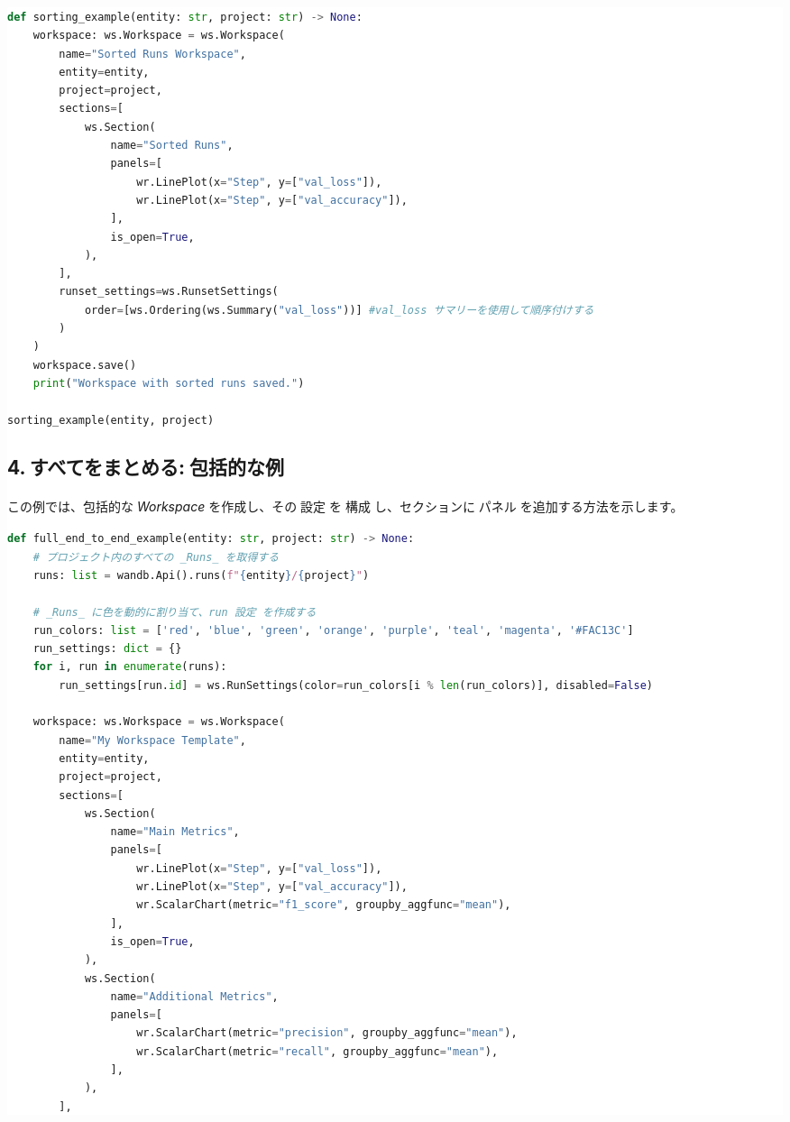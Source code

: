 ```python
def sorting_example(entity: str, project: str) -> None:
    workspace: ws.Workspace = ws.Workspace(
        name="Sorted Runs Workspace",
        entity=entity,
        project=project,
        sections=[
            ws.Section(
                name="Sorted Runs",
                panels=[
                    wr.LinePlot(x="Step", y=["val_loss"]),
                    wr.LinePlot(x="Step", y=["val_accuracy"]),
                ],
                is_open=True,
            ),
        ],
        runset_settings=ws.RunsetSettings(
            order=[ws.Ordering(ws.Summary("val_loss"))] #val_loss サマリーを使用して順序付けする
        )
    )
    workspace.save()
    print("Workspace with sorted runs saved.")

sorting_example(entity, project)
```

## 4. すべてをまとめる: 包括的な例

この例では、包括的な _Workspace_ を作成し、その 設定 を 構成 し、セクションに パネル を追加する方法を示します。

```python
def full_end_to_end_example(entity: str, project: str) -> None:
    # プロジェクト内のすべての _Runs_ を取得する
    runs: list = wandb.Api().runs(f"{entity}/{project}")

    # _Runs_ に色を動的に割り当て、run 設定 を作成する
    run_colors: list = ['red', 'blue', 'green', 'orange', 'purple', 'teal', 'magenta', '#FAC13C']
    run_settings: dict = {}
    for i, run in enumerate(runs):
        run_settings[run.id] = ws.RunSettings(color=run_colors[i % len(run_colors)], disabled=False)

    workspace: ws.Workspace = ws.Workspace(
        name="My Workspace Template",
        entity=entity,
        project=project,
        sections=[
            ws.Section(
                name="Main Metrics",
                panels=[
                    wr.LinePlot(x="Step", y=["val_loss"]),
                    wr.LinePlot(x="Step", y=["val_accuracy"]),
                    wr.ScalarChart(metric="f1_score", groupby_aggfunc="mean"),
                ],
                is_open=True,
            ),
            ws.Section(
                name="Additional Metrics",
                panels=[
                    wr.ScalarChart(metric="precision", groupby_aggfunc="mean"),
                    wr.ScalarChart(metric="recall", groupby_aggfunc="mean"),
                ],
            ),
        ],
```